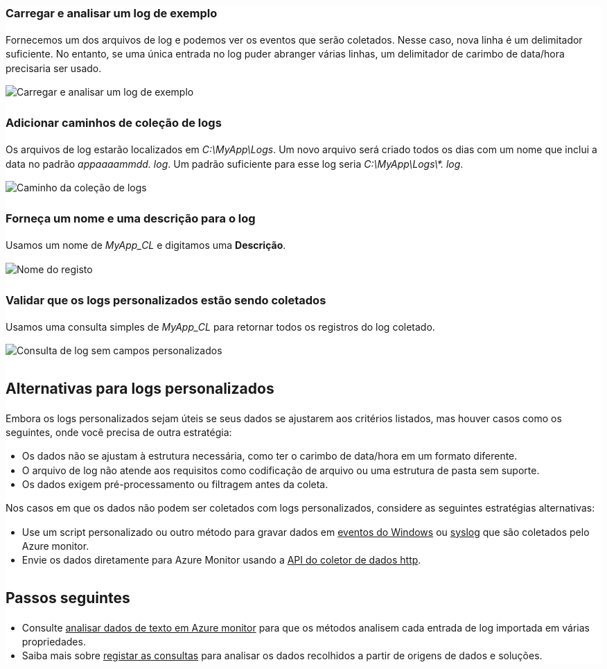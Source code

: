 ### <a name="upload-and-parse-a-sample-log"></a>Carregar e analisar um log de exemplo
Fornecemos um dos arquivos de log e podemos ver os eventos que serão coletados.  Nesse caso, nova linha é um delimitador suficiente.  No entanto, se uma única entrada no log puder abranger várias linhas, um delimitador de carimbo de data/hora precisaria ser usado.

![Carregar e analisar um log de exemplo](media/data-sources-custom-logs/delimiter.png)

### <a name="add-log-collection-paths"></a>Adicionar caminhos de coleção de logs
Os arquivos de log estarão localizados em *C:\MyApp\Logs*.  Um novo arquivo será criado todos os dias com um nome que inclui a data no padrão *appaaaammdd. log*.  Um padrão suficiente para esse log seria *C:\MyApp\Logs\\\*. log*.

![Caminho da coleção de logs](media/data-sources-custom-logs/collection-path.png)

### <a name="provide-a-name-and-description-for-the-log"></a>Forneça um nome e uma descrição para o log
Usamos um nome de *MyApp_CL* e digitamos uma **Descrição**.

![Nome do registo](media/data-sources-custom-logs/log-name.png)

### <a name="validate-that-the-custom-logs-are-being-collected"></a>Validar que os logs personalizados estão sendo coletados
Usamos uma consulta simples de *MyApp_CL* para retornar todos os registros do log coletado.

![Consulta de log sem campos personalizados](media/data-sources-custom-logs/query-01.png)


## <a name="alternatives-to-custom-logs"></a>Alternativas para logs personalizados
Embora os logs personalizados sejam úteis se seus dados se ajustarem aos critérios listados, mas houver casos como os seguintes, onde você precisa de outra estratégia:

- Os dados não se ajustam à estrutura necessária, como ter o carimbo de data/hora em um formato diferente.
- O arquivo de log não atende aos requisitos como codificação de arquivo ou uma estrutura de pasta sem suporte.
- Os dados exigem pré-processamento ou filtragem antes da coleta. 

Nos casos em que os dados não podem ser coletados com logs personalizados, considere as seguintes estratégias alternativas:

- Use um script personalizado ou outro método para gravar dados em [eventos do Windows](data-sources-windows-events.md) ou [syslog](data-sources-syslog.md) que são coletados pelo Azure monitor. 
- Envie os dados diretamente para Azure Monitor usando a [API do coletor de dados http](data-collector-api.md). 

## <a name="next-steps"></a>Passos seguintes
* Consulte [analisar dados de texto em Azure monitor](../log-query/parse-text.md) para que os métodos analisem cada entrada de log importada em várias propriedades.
* Saiba mais sobre [registar as consultas](../log-query/log-query-overview.md) para analisar os dados recolhidos a partir de origens de dados e soluções.
